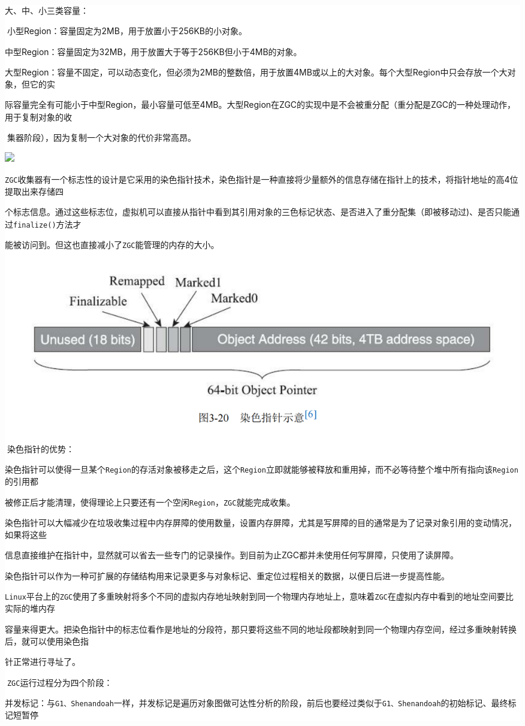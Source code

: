 大、中、小三类容量：

​				小型Region：容量固定为2MB，用于放置小于256KB的小对象。

​				中型Region：容量固定为32MB，用于放置大于等于256KB但小于4MB的对象。

​				大型Region：容量不固定，可以动态变化，但必须为2MB的整数倍，用于放置4MB或以上的大对象。每个大型Region中只会存放一个大对象，但它的实

​		际容量完全有可能小于中型Region，最小容量可低至4MB。大型Region在ZGC的实现中是不会被重分配（重分配是ZGC的一种处理动作，用于复制对象的收

​		集器阶段），因为复制一个大对象的代价非常高昂。

![](image/zgc.jfif)

​		`ZGC`收集器有一个标志性的设计是它采用的染色指针技术，染色指针是一种直接将少量额外的信息存储在指针上的技术，将指针地址的高4位提取出来存储四

个标志信息。通过这些标志位，虚拟机可以直接从指针中看到其引用对象的三色标记状态、是否进入了重分配集（即被移动过)、是否只能通过`finalize()`方法才

能被访问到。但这也直接减小了`ZGC`能管理的内存的大小。

![](image/QQ截图20210331201003.png)

​		染色指针的优势：

​				染色指针可以使得一旦某个`Region`的存活对象被移走之后，这个`Region`立即就能够被释放和重用掉，而不必等待整个堆中所有指向该`Region`的引用都

​		被修正后才能清理，使得理论上只要还有一个空闲`Region`，`ZGC`就能完成收集。

​				染色指针可以大幅减少在垃圾收集过程中内存屏障的使用数量，设置内存屏障，尤其是写屏障的目的通常是为了记录对象引用的变动情况，如果将这些

​		信息直接维护在指针中，显然就可以省去一些专门的记录操作。到目前为止ZGC都并未使用任何写屏障，只使用了读屏障。

​				染色指针可以作为一种可扩展的存储结构用来记录更多与对象标记、重定位过程相关的数据，以便日后进一步提高性能。



​		`Linux`平台上的`ZGC`使用了多重映射将多个不同的虚拟内存地址映射到同一个物理内存地址上，意味着`ZGC`在虚拟内存中看到的地址空间要比实际的堆内存

容量来得更大。把染色指针中的标志位看作是地址的分段符，那只要将这些不同的地址段都映射到同一个物理内存空间，经过多重映射转换后，就可以使用染色指

针正常进行寻址了。

​		`ZGC`运行过程分为四个阶段：

​				并发标记：与`G1、Shenandoah`一样，并发标记是遍历对象图做可达性分析的阶段，前后也要经过类似于`G1、Shenandoah`的初始标记、最终标记短暂停
